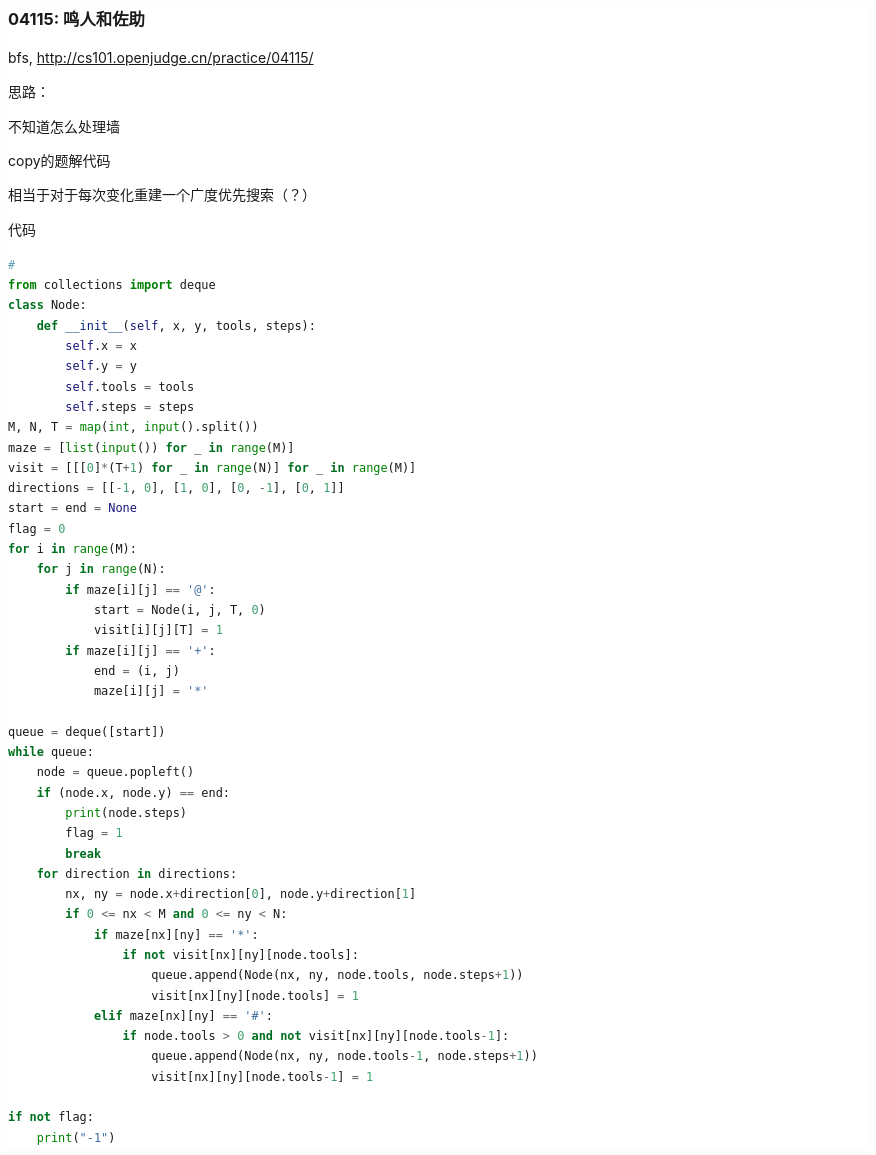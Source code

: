 
### 04115: 鸣人和佐助

bfs, http://cs101.openjudge.cn/practice/04115/



思路：

不知道怎么处理墙

copy的题解代码

相当于对于每次变化重建一个广度优先搜索（？）

代码

```python
# 
from collections import deque
class Node:
    def __init__(self, x, y, tools, steps):
        self.x = x
        self.y = y
        self.tools = tools
        self.steps = steps
M, N, T = map(int, input().split())
maze = [list(input()) for _ in range(M)]
visit = [[[0]*(T+1) for _ in range(N)] for _ in range(M)]
directions = [[-1, 0], [1, 0], [0, -1], [0, 1]]
start = end = None
flag = 0
for i in range(M):
    for j in range(N):
        if maze[i][j] == '@':
            start = Node(i, j, T, 0)
            visit[i][j][T] = 1
        if maze[i][j] == '+':
            end = (i, j)
            maze[i][j] = '*'
            
queue = deque([start])
while queue:
    node = queue.popleft()
    if (node.x, node.y) == end:
        print(node.steps)
        flag = 1
        break
    for direction in directions:
        nx, ny = node.x+direction[0], node.y+direction[1]
        if 0 <= nx < M and 0 <= ny < N:
            if maze[nx][ny] == '*':
                if not visit[nx][ny][node.tools]:
                    queue.append(Node(nx, ny, node.tools, node.steps+1))
                    visit[nx][ny][node.tools] = 1
            elif maze[nx][ny] == '#':
                if node.tools > 0 and not visit[nx][ny][node.tools-1]:
                    queue.append(Node(nx, ny, node.tools-1, node.steps+1))
                    visit[nx][ny][node.tools-1] = 1
                    
if not flag:
    print("-1")

```
